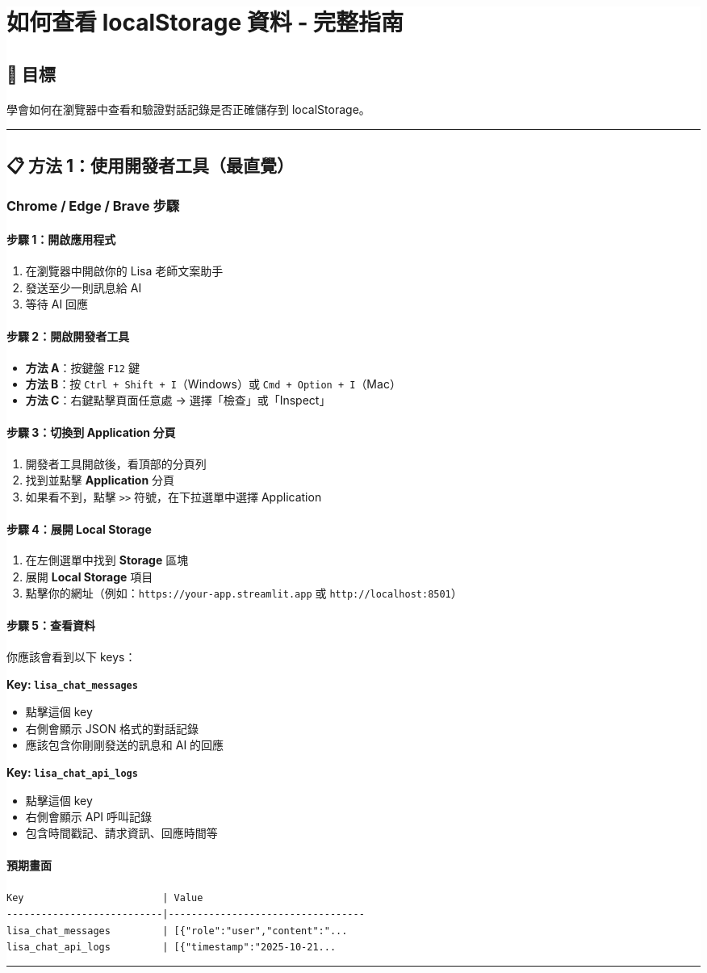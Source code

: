 # 如何查看 localStorage 資料 - 完整指南

## 🎯 目標
學會如何在瀏覽器中查看和驗證對話記錄是否正確儲存到 localStorage。

---

## 📋 方法 1：使用開發者工具（最直覺）

### Chrome / Edge / Brave 步驟

#### 步驟 1：開啟應用程式
1. 在瀏覽器中開啟你的 Lisa 老師文案助手
2. 發送至少一則訊息給 AI
3. 等待 AI 回應

#### 步驟 2：開啟開發者工具
- **方法 A**：按鍵盤 `F12` 鍵
- **方法 B**：按 `Ctrl + Shift + I`（Windows）或 `Cmd + Option + I`（Mac）
- **方法 C**：右鍵點擊頁面任意處 → 選擇「檢查」或「Inspect」

#### 步驟 3：切換到 Application 分頁
1. 開發者工具開啟後，看頂部的分頁列
2. 找到並點擊 **Application** 分頁
3. 如果看不到，點擊 `>>` 符號，在下拉選單中選擇 Application

#### 步驟 4：展開 Local Storage
1. 在左側選單中找到 **Storage** 區塊
2. 展開 **Local Storage** 項目
3. 點擊你的網址（例如：`https://your-app.streamlit.app` 或 `http://localhost:8501`）

#### 步驟 5：查看資料
你應該會看到以下 keys：

**Key: `lisa_chat_messages`**
- 點擊這個 key
- 右側會顯示 JSON 格式的對話記錄
- 應該包含你剛剛發送的訊息和 AI 的回應

**Key: `lisa_chat_api_logs`**
- 點擊這個 key
- 右側會顯示 API 呼叫記錄
- 包含時間戳記、請求資訊、回應時間等

#### 預期畫面
```
Key                        | Value
---------------------------|----------------------------------
lisa_chat_messages         | [{"role":"user","content":"...
lisa_chat_api_logs         | [{"timestamp":"2025-10-21...
```

---